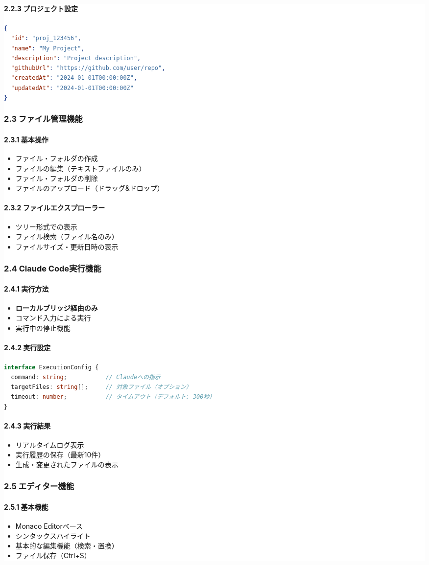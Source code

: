 #### 2.2.3 プロジェクト設定
```json
{
  "id": "proj_123456",
  "name": "My Project",
  "description": "Project description",
  "githubUrl": "https://github.com/user/repo",
  "createdAt": "2024-01-01T00:00:00Z",
  "updatedAt": "2024-01-01T00:00:00Z"
}
```

### 2.3 ファイル管理機能

#### 2.3.1 基本操作
- ファイル・フォルダの作成
- ファイルの編集（テキストファイルのみ）
- ファイル・フォルダの削除
- ファイルのアップロード（ドラッグ&ドロップ）

#### 2.3.2 ファイルエクスプローラー
- ツリー形式での表示
- ファイル検索（ファイル名のみ）
- ファイルサイズ・更新日時の表示

### 2.4 Claude Code実行機能

#### 2.4.1 実行方法
- **ローカルブリッジ経由のみ**
- コマンド入力による実行
- 実行中の停止機能

#### 2.4.2 実行設定
```typescript
interface ExecutionConfig {
  command: string;           // Claudeへの指示
  targetFiles: string[];     // 対象ファイル（オプション）
  timeout: number;           // タイムアウト（デフォルト: 300秒）
}
```

#### 2.4.3 実行結果
- リアルタイムログ表示
- 実行履歴の保存（最新10件）
- 生成・変更されたファイルの表示

### 2.5 エディター機能

#### 2.5.1 基本機能
- Monaco Editorベース
- シンタックスハイライト
- 基本的な編集機能（検索・置換）
- ファイル保存（Ctrl+S）
